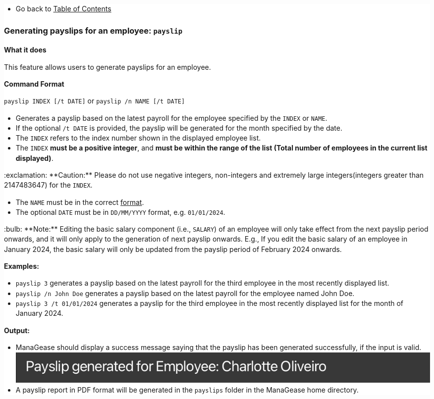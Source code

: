 * Go back to [Table of Contents](#table-of-contents)

<div style="page-break-after: always;"></div>

### Generating payslips for an employee: `payslip`

**What it does**

This feature allows users to generate payslips for an employee.

**Command Format**

`payslip INDEX [/t DATE]` or `payslip /n NAME [/t DATE]`

* Generates a payslip based on the latest payroll for the employee specified by the `INDEX` or `NAME`.
* If the optional `/t DATE` is provided, the payslip will be generated for the month specified by the date.
* The `INDEX` refers to the index number shown in the displayed employee list.
* The `INDEX` **must be a positive integer**, and **must be within the range of the list (Total number of employees in the current list displayed)**.
<div markdown="span" class="alert alert-warning">:exclamation: **Caution:**
Please do not use negative integers, non-integers and extremely large integers(integers greater than 2147483647) for the <code>INDEX</code>.
</div>

* The `NAME` must be in the correct [format](#parameter-formats).
* The optional `DATE` must be in `DD/MM/YYYY` format, e.g. `01/01/2024`.

<div markdown="span" class="alert alert-primary">:bulb: **Note:**
Editing the basic salary component (i.e., <code>SALARY</code>) of an employee will only take effect from the next payslip period onwards, and it will only apply to the generation of next payslip onwards.
E.g., If you edit the basic salary of an employee in January 2024, the basic salary will only be updated from the payslip period of February 2024 onwards.
</div>

**Examples:**

* `payslip 3` generates a payslip based on the latest payroll for the third employee in the most recently displayed list.
* `payslip /n John Doe` generates a payslip based on the latest payroll for the employee named John Doe.
* `payslip 3 /t 01/01/2024` generates a payslip for the third employee in the most recently displayed list for the month of January 2024.

**Output:**

* ManaGease should display a success message saying that the payslip has been generated successfully, if the input is valid.
  <br>![result for generating payslip](images/payslipSuccess.png)
* A payslip report in PDF format will be generated in the `payslips` folder in the ManaGease home directory.